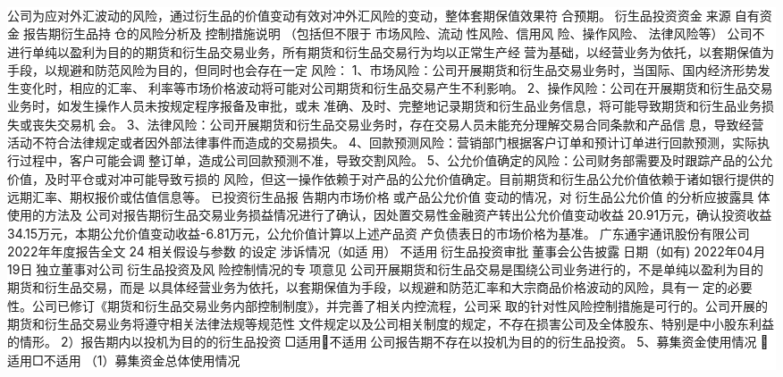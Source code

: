 公司为应对外汇波动的风险，通过衍生品的价值变动有效对冲外汇风险的变动，整体套期保值效果符
合预期。
衍生品投资资金
来源
自有资金
报告期衍生品持
仓的风险分析及
控制措施说明
（包括但不限于
市场风险、流动
性风险、信用风
险、操作风险、
法律风险等）
公司不进行单纯以盈利为目的的期货和衍生品交易业务，所有期货和衍生品交易行为均以正常生产经
营为基础，以经营业务为依托，以套期保值为手段，以规避和防范风险为目的，但同时也会存在一定
风险：
1、市场风险：公司开展期货和衍生品交易业务时，当国际、国内经济形势发生变化时，相应的汇率、
利率等市场价格波动将可能对公司期货和衍生品交易产生不利影响。
2、操作风险：公司在开展期货和衍生品交易业务时，如发生操作人员未按规定程序报备及审批，或未
准确、及时、完整地记录期货和衍生品业务信息，将可能导致期货和衍生品业务损失或丧失交易机
会。
3、法律风险：公司开展期货和衍生品交易业务时，存在交易人员未能充分理解交易合同条款和产品信
息，导致经营活动不符合法律规定或者因外部法律事件而造成的交易损失。
4、回款预测风险：营销部门根据客户订单和预计订单进行回款预测，实际执行过程中，客户可能会调
整订单，造成公司回款预测不准，导致交割风险。
5、公允价值确定的风险：公司财务部需要及时跟踪产品的公允价值，及时平仓或对冲可能导致亏损的
风险，但这一操作依赖于对产品的公允价值确定。目前期货和衍生品公允价值依赖于诸如银行提供的
远期汇率、期权报价或估值信息等。
已投资衍生品报
告期内市场价格
或产品公允价值
变动的情况，对
衍生品公允价值
的分析应披露具
体使用的方法及
公司对报告期衍生品交易业务损益情况进行了确认，因处置交易性金融资产转出公允价值变动收益
20.91万元，确认投资收益34.15万元，本期公允价值变动收益-6.81万元，公允价值计算以上述产品资
产负债表日的市场价格为基准。
广东通宇通讯股份有限公司2022年年度报告全文
24
相关假设与参数
的设定
涉诉情况（如适
用）
不适用
衍生品投资审批
董事会公告披露
日期（如有)
2022年04月19日
独立董事对公司
衍生品投资及风
险控制情况的专
项意见
公司开展期货和衍生品交易是围绕公司业务进行的，不是单纯以盈利为目的期货和衍生品交易，而是
以具体经营业务为依托，以套期保值为手段，以规避和防范汇率和大宗商品价格波动的风险，具有一
定的必要性。公司已修订《期货和衍生品交易业务内部控制制度》，并完善了相关内控流程，公司采
取的针对性风险控制措施是可行的。公司开展的期货和衍生品交易业务将遵守相关法律法规等规范性
文件规定以及公司相关制度的规定，不存在损害公司及全体股东、特别是中小股东利益的情形。
2）报告期内以投机为目的的衍生品投资
□适用不适用
公司报告期不存在以投机为目的的衍生品投资。
5、募集资金使用情况
适用□不适用
（1）募集资金总体使用情况